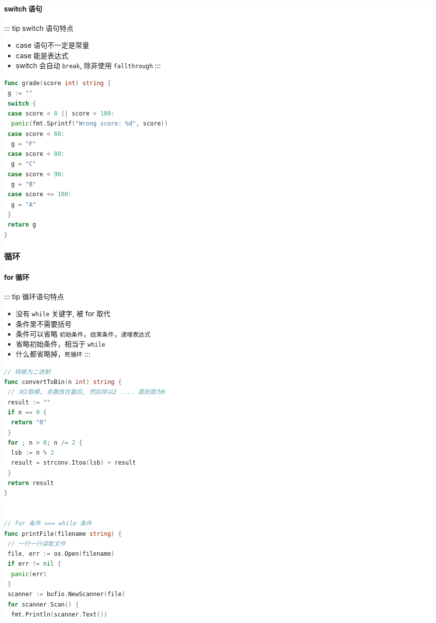 #### switch 语句

::: tip switch 语句特点
- case 语句不一定是常量
- case 能是表达式
- switch 会自动 `break`, 除非使用 `fallthrough`
:::

```go
func grade(score int) string {
 g := ""
 switch {
 case score < 0 || score > 100:
  panic(fmt.Sprintf("Wrong score: %d", score))
 case score < 60:
  g = "F"
 case score < 80:
  g = "C"
 case score < 90:
  g = "B"
 case score <= 100:
  g = "A"
 }
 return g
}
```

### 循环

#### for 循环

::: tip 循环语句特点
- 没有 `while` 关键字, 被 for 取代
- 条件里不需要括号
- 条件可以省略 `初始条件`，`结束条件`，`递增表达式`
- 省略初始条件，相当于 `while`
- 什么都省略掉，`死循环`
:::

```go
// 转换为二进制
func convertToBin(n int) string {
 // 对2取模, 余数放在最后, 然后除以2 .... 直到商为0
 result := ""
 if n == 0 {
  return "0"
 }
 for ; n > 0; n /= 2 {
  lsb := n % 2
  result = strconv.Itoa(lsb) + result
 }
 return result
}


// for 条件 === while 条件
func printFile(filename string) {
 // 一行一行读取文件
 file, err := os.Open(filename)
 if err != nil {
  panic(err)
 }
 scanner := bufio.NewScanner(file)
 for scanner.Scan() {
  fmt.Println(scanner.Text())
```